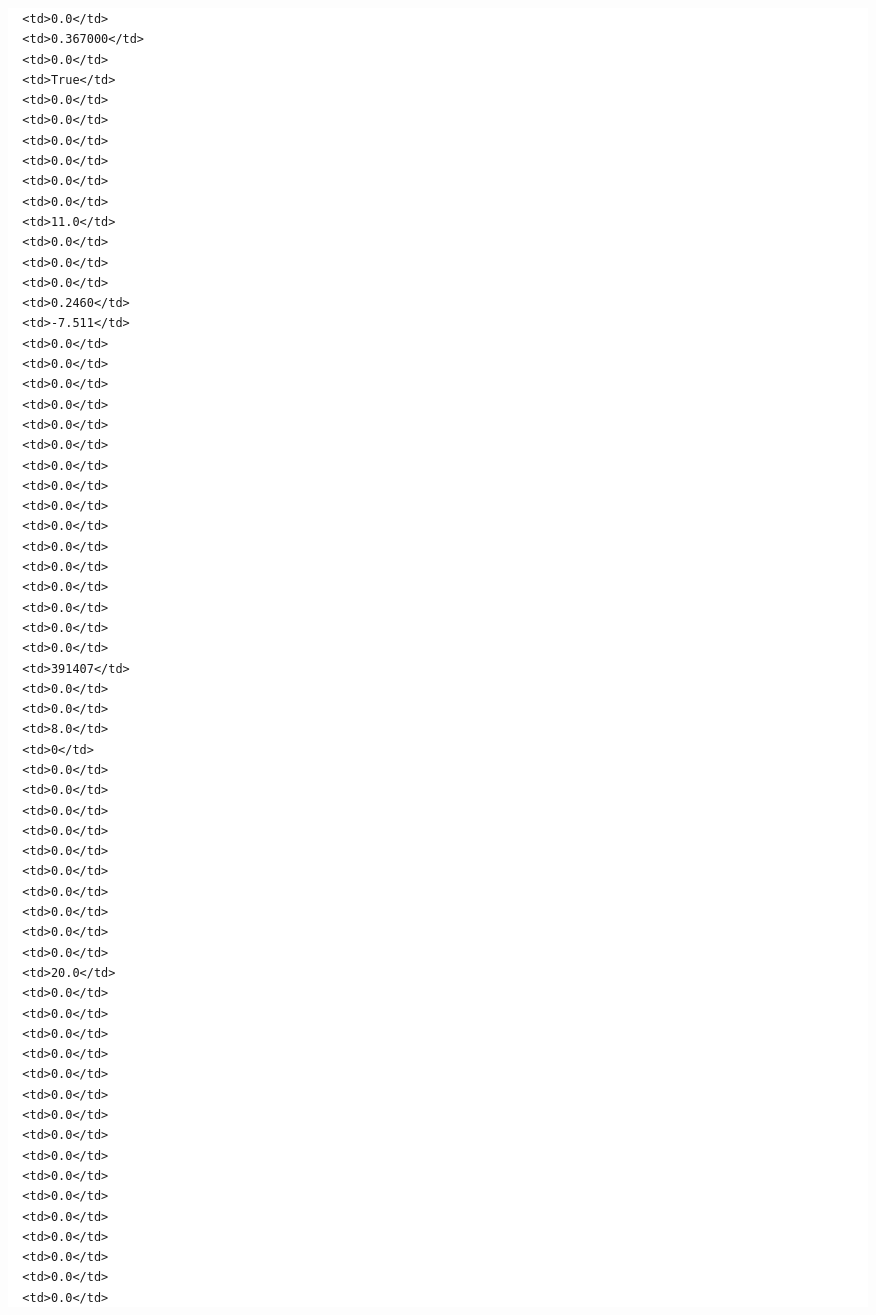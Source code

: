       <td>0.0</td>
      <td>0.367000</td>
      <td>0.0</td>
      <td>True</td>
      <td>0.0</td>
      <td>0.0</td>
      <td>0.0</td>
      <td>0.0</td>
      <td>0.0</td>
      <td>0.0</td>
      <td>11.0</td>
      <td>0.0</td>
      <td>0.0</td>
      <td>0.0</td>
      <td>0.2460</td>
      <td>-7.511</td>
      <td>0.0</td>
      <td>0.0</td>
      <td>0.0</td>
      <td>0.0</td>
      <td>0.0</td>
      <td>0.0</td>
      <td>0.0</td>
      <td>0.0</td>
      <td>0.0</td>
      <td>0.0</td>
      <td>0.0</td>
      <td>0.0</td>
      <td>0.0</td>
      <td>0.0</td>
      <td>0.0</td>
      <td>0.0</td>
      <td>391407</td>
      <td>0.0</td>
      <td>0.0</td>
      <td>8.0</td>
      <td>0</td>
      <td>0.0</td>
      <td>0.0</td>
      <td>0.0</td>
      <td>0.0</td>
      <td>0.0</td>
      <td>0.0</td>
      <td>0.0</td>
      <td>0.0</td>
      <td>0.0</td>
      <td>0.0</td>
      <td>20.0</td>
      <td>0.0</td>
      <td>0.0</td>
      <td>0.0</td>
      <td>0.0</td>
      <td>0.0</td>
      <td>0.0</td>
      <td>0.0</td>
      <td>0.0</td>
      <td>0.0</td>
      <td>0.0</td>
      <td>0.0</td>
      <td>0.0</td>
      <td>0.0</td>
      <td>0.0</td>
      <td>0.0</td>
      <td>0.0</td>
